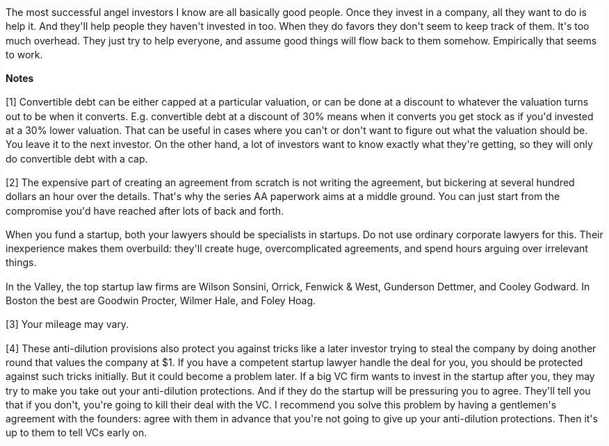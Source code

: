 The most successful angel investors I know are all basically good
people. Once they invest in a company, all they want to do is help
it. And they'll help people they haven't invested in too. When
they do favors they don't seem to keep track of them. It's too
much overhead. They just try to help everyone, and assume good
things will flow back to them somehow. Empirically that seems to
work.  
  
  
  
  
  
  
  

**Notes**  
  
[1]
Convertible debt can be either capped at a particular valuation,
or can be done at a discount to whatever the valuation turns out
to be when it converts. E.g. convertible debt at a discount of 30%
means when it converts you get stock as if you'd invested at a 30%
lower valuation. That can be useful in cases where you can't or
don't want to figure out what the valuation should be. You leave
it to the next investor. On the other hand, a lot of investors
want to know exactly what they're getting, so they will only do
convertible debt with a cap.  
  
[2]
The expensive part of creating an agreement from scratch is
not writing the agreement, but bickering at several hundred
dollars an hour over the details. That's why the series AA paperwork
aims at a middle ground. You can just start from the compromise
you'd have reached after lots of back and forth.  
  
When you fund a startup, both your lawyers should be specialists
in startups. Do not use ordinary corporate lawyers for this. Their
inexperience makes them overbuild: they'll create huge, overcomplicated
agreements, and spend hours arguing over irrelevant things.  
  
In the Valley, the top startup law firms are Wilson Sonsini, Orrick,
Fenwick & West, Gunderson Dettmer, and Cooley Godward. In Boston
the best are Goodwin Procter, Wilmer Hale, and Foley Hoag.  
  
[3]
Your mileage may vary.  
  
[4]
These anti-dilution provisions also protect you against
tricks like a later investor trying to steal the company by doing
another round that values the company at $1. If you have a competent
startup lawyer handle the deal for you, you should be protected
against such tricks initially. But it could become a problem later.
If a big VC firm wants to invest in the startup after you, they may
try to make you take out your anti-dilution protections. And if
they do the startup will be pressuring you to agree. They'll tell
you that if you don't, you're going to kill their deal with the VC.
I recommend you solve this problem by having a gentlemen's agreement
with the founders: agree with them in advance that you're not going
to give up your anti-dilution protections. Then it's up to them
to tell VCs early on.  
  